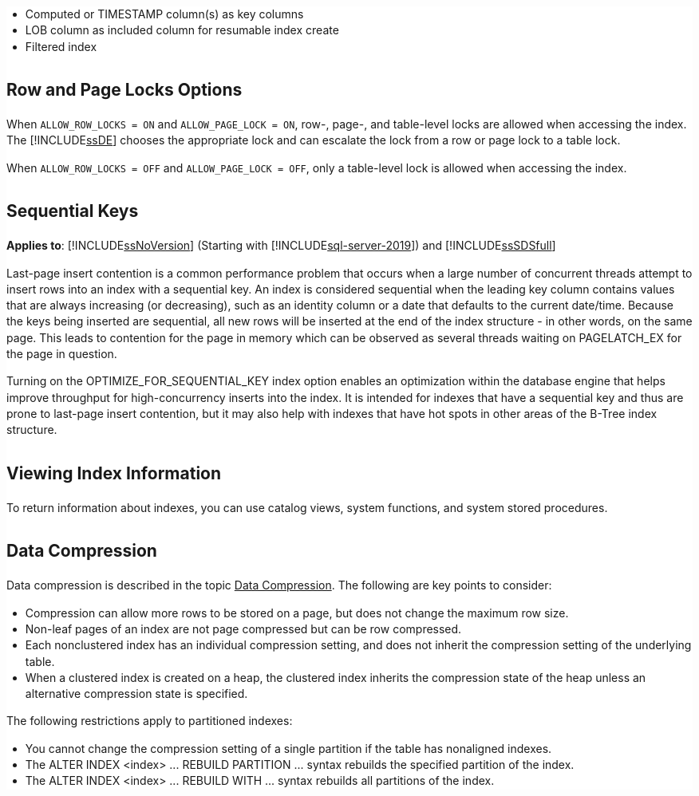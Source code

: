   - Computed or TIMESTAMP column(s) as key columns
  - LOB column as included column for resumable index create
  - Filtered index

## Row and Page Locks Options
When `ALLOW_ROW_LOCKS = ON` and `ALLOW_PAGE_LOCK = ON`, row-, page-, and table-level locks are allowed when accessing the index. The [!INCLUDE[ssDE](../../includes/ssde-md.md)] chooses the appropriate lock and can escalate the lock from a row or page lock to a table lock.

When `ALLOW_ROW_LOCKS = OFF` and `ALLOW_PAGE_LOCK = OFF`, only a table-level lock is allowed when accessing the index.

## Sequential Keys
**Applies to**: [!INCLUDE[ssNoVersion](../../includes/ssnoversion-md.md)] (Starting with [!INCLUDE[sql-server-2019](../../includes/sssqlv15-md.md)]) and [!INCLUDE[ssSDSfull](../../includes/sssdsfull-md.md)] 

Last-page insert contention is a common performance problem that occurs when a large number of concurrent threads attempt to insert rows into an index with a sequential key. An index is considered sequential when the leading key column contains values that are always increasing (or decreasing), such as an identity column or a date that defaults to the current date/time. Because the keys being inserted are sequential, all new rows will be inserted at the end of the index structure - in other words, on the same page. This leads to contention for the page in memory which can be observed as several threads waiting on PAGELATCH_EX for the page in question.

Turning on the OPTIMIZE_FOR_SEQUENTIAL_KEY index option enables an optimization within the database engine that helps improve throughput for high-concurrency inserts into the index. It is intended for indexes that have a sequential key and thus are prone to last-page insert contention, but it may also help with indexes that have hot spots in other areas of the B-Tree index structure.

## Viewing Index Information
To return information about indexes, you can use catalog views, system functions, and system stored procedures.

## Data Compression
Data compression is described in the topic [Data Compression](../../relational-databases/data-compression/data-compression.md). The following are key points to consider:

- Compression can allow more rows to be stored on a page, but does not change the maximum row size.
- Non-leaf pages of an index are not page compressed but can be row compressed.
- Each nonclustered index has an individual compression setting, and does not inherit the compression setting of the underlying table.
- When a clustered index is created on a heap, the clustered index inherits the compression state of the heap unless an alternative compression state is specified.

The following restrictions apply to partitioned indexes:

- You cannot change the compression setting of a single partition if the table has nonaligned indexes.
- The ALTER INDEX \<index> ... REBUILD PARTITION ... syntax rebuilds the specified partition of the index.
- The ALTER INDEX \<index> ... REBUILD WITH ... syntax rebuilds all partitions of the index.
